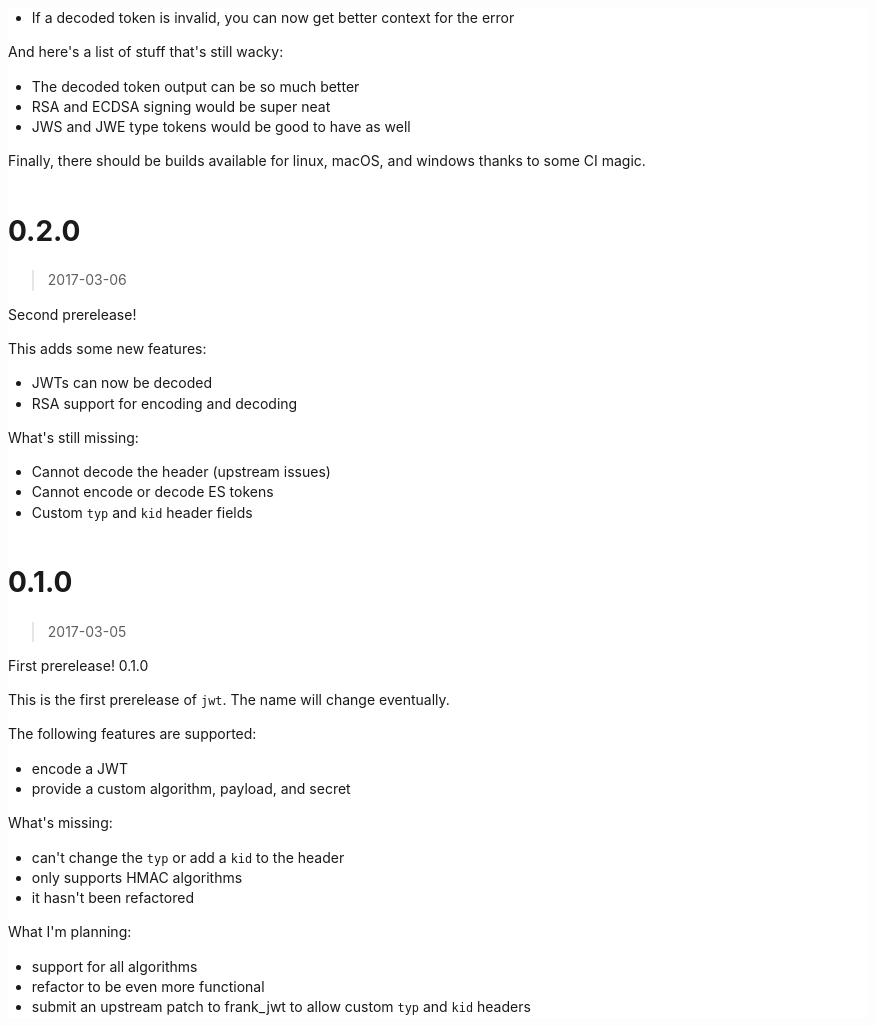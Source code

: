 - If a decoded token is invalid, you can now get better context for the error

And here's a list of stuff that's still wacky:

- The decoded token output can be so much better
- RSA and ECDSA signing would be super neat
- JWS and JWE type tokens would be good to have as well

Finally, there should be builds available for linux, macOS, and windows
thanks to some CI magic.

# 0.2.0

> 2017-03-06

Second prerelease!

This adds some new features:

- JWTs can now be decoded
- RSA support for encoding and decoding

What's still missing:

- Cannot decode the header (upstream issues)
- Cannot encode or decode ES tokens
- Custom `typ` and `kid` header fields

# 0.1.0

> 2017-03-05

First prerelease! 0.1.0

This is the first prerelease of `jwt`. The name will change
eventually.

The following features are supported:

- encode a JWT
- provide a custom algorithm, payload, and secret

What's missing:

- can't change the `typ` or add a `kid` to the header
- only supports HMAC algorithms
- it hasn't been refactored

What I'm planning:

- support for all algorithms
- refactor to be even more functional
- submit an upstream patch to frank_jwt to allow custom `typ` and `kid` headers
